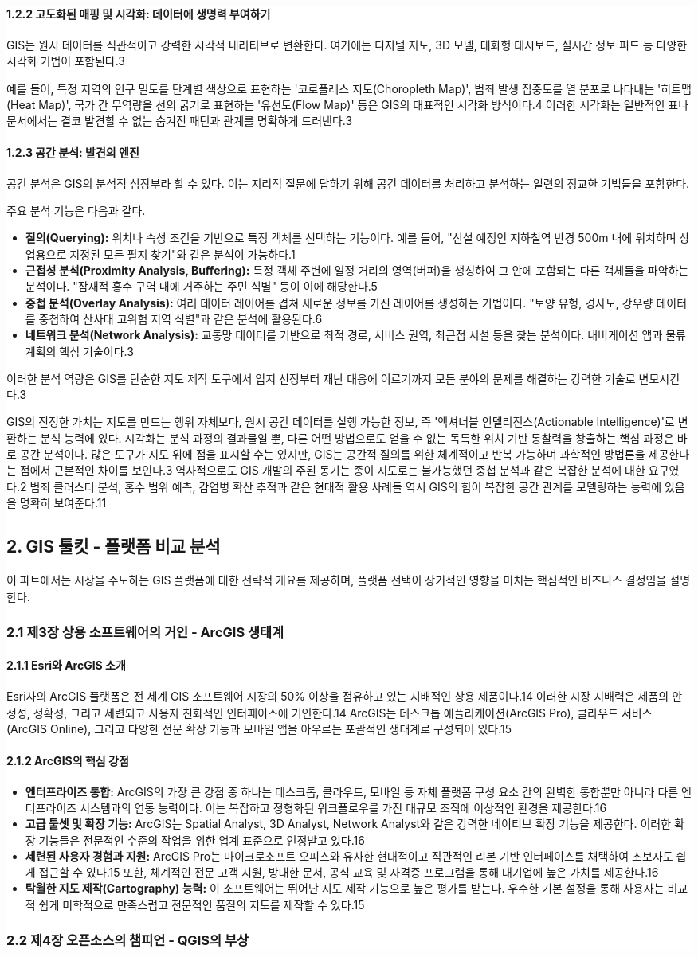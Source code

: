 #### 1.2.2  고도화된 매핑 및 시각화: 데이터에 생명력 부여하기

GIS는 원시 데이터를 직관적이고 강력한 시각적 내러티브로 변환한다. 여기에는 디지털 지도, 3D 모델, 대화형 대시보드, 실시간 정보 피드 등 다양한 시각화 기법이 포함된다.3

예를 들어, 특정 지역의 인구 밀도를 단계별 색상으로 표현하는 '코로플레스 지도(Choropleth Map)', 범죄 발생 집중도를 열 분포로 나타내는 '히트맵(Heat Map)', 국가 간 무역량을 선의 굵기로 표현하는 '유선도(Flow Map)' 등은 GIS의 대표적인 시각화 방식이다.4 이러한 시각화는 일반적인 표나 문서에서는 결코 발견할 수 없는 숨겨진 패턴과 관계를 명확하게 드러낸다.3

#### 1.2.3  공간 분석: 발견의 엔진

공간 분석은 GIS의 분석적 심장부라 할 수 있다. 이는 지리적 질문에 답하기 위해 공간 데이터를 처리하고 분석하는 일련의 정교한 기법들을 포함한다.

주요 분석 기능은 다음과 같다.

- **질의(Querying):** 위치나 속성 조건을 기반으로 특정 객체를 선택하는 기능이다. 예를 들어, "신설 예정인 지하철역 반경 500m 내에 위치하며 상업용으로 지정된 모든 필지 찾기"와 같은 분석이 가능하다.1
- **근접성 분석(Proximity Analysis, Buffering):** 특정 객체 주변에 일정 거리의 영역(버퍼)을 생성하여 그 안에 포함되는 다른 객체들을 파악하는 분석이다. "잠재적 홍수 구역 내에 거주하는 주민 식별" 등이 이에 해당한다.5
- **중첩 분석(Overlay Analysis):** 여러 데이터 레이어를 겹쳐 새로운 정보를 가진 레이어를 생성하는 기법이다. "토양 유형, 경사도, 강우량 데이터를 중첩하여 산사태 고위험 지역 식별"과 같은 분석에 활용된다.6
- **네트워크 분석(Network Analysis):** 교통망 데이터를 기반으로 최적 경로, 서비스 권역, 최근접 시설 등을 찾는 분석이다. 내비게이션 앱과 물류 계획의 핵심 기술이다.3

이러한 분석 역량은 GIS를 단순한 지도 제작 도구에서 입지 선정부터 재난 대응에 이르기까지 모든 분야의 문제를 해결하는 강력한 기술로 변모시킨다.3

GIS의 진정한 가치는 지도를 만드는 행위 자체보다, 원시 공간 데이터를 실행 가능한 정보, 즉 '액셔너블 인텔리전스(Actionable Intelligence)'로 변환하는 분석 능력에 있다. 시각화는 분석 과정의 결과물일 뿐, 다른 어떤 방법으로도 얻을 수 없는 독특한 위치 기반 통찰력을 창출하는 핵심 과정은 바로 공간 분석이다. 많은 도구가 지도 위에 점을 표시할 수는 있지만, GIS는 공간적 질의를 위한 체계적이고 반복 가능하며 과학적인 방법론을 제공한다는 점에서 근본적인 차이를 보인다.3 역사적으로도 GIS 개발의 주된 동기는 종이 지도로는 불가능했던 중첩 분석과 같은 복잡한 분석에 대한 요구였다.2 범죄 클러스터 분석, 홍수 범위 예측, 감염병 확산 추적과 같은 현대적 활용 사례들 역시 GIS의 힘이 복잡한 공간 관계를 모델링하는 능력에 있음을 명확히 보여준다.11

## 2.  GIS 툴킷 - 플랫폼 비교 분석

이 파트에서는 시장을 주도하는 GIS 플랫폼에 대한 전략적 개요를 제공하며, 플랫폼 선택이 장기적인 영향을 미치는 핵심적인 비즈니스 결정임을 설명한다.

### 2.1 제3장 상용 소프트웨어의 거인 - ArcGIS 생태계

#### 2.1.1  Esri와 ArcGIS 소개

Esri사의 ArcGIS 플랫폼은 전 세계 GIS 소프트웨어 시장의 50% 이상을 점유하고 있는 지배적인 상용 제품이다.14 이러한 시장 지배력은 제품의 안정성, 정확성, 그리고 세련되고 사용자 친화적인 인터페이스에 기인한다.14 ArcGIS는 데스크톱 애플리케이션(ArcGIS Pro), 클라우드 서비스(ArcGIS Online), 그리고 다양한 전문 확장 기능과 모바일 앱을 아우르는 포괄적인 생태계로 구성되어 있다.15

#### 2.1.2  ArcGIS의 핵심 강점

- **엔터프라이즈 통합:** ArcGIS의 가장 큰 강점 중 하나는 데스크톱, 클라우드, 모바일 등 자체 플랫폼 구성 요소 간의 완벽한 통합뿐만 아니라 다른 엔터프라이즈 시스템과의 연동 능력이다. 이는 복잡하고 정형화된 워크플로우를 가진 대규모 조직에 이상적인 환경을 제공한다.16
- **고급 툴셋 및 확장 기능:** ArcGIS는 Spatial Analyst, 3D Analyst, Network Analyst와 같은 강력한 네이티브 확장 기능을 제공한다. 이러한 확장 기능들은 전문적인 수준의 작업을 위한 업계 표준으로 인정받고 있다.16
- **세련된 사용자 경험과 지원:** ArcGIS Pro는 마이크로소프트 오피스와 유사한 현대적이고 직관적인 리본 기반 인터페이스를 채택하여 초보자도 쉽게 접근할 수 있다.15 또한, 체계적인 전문 고객 지원, 방대한 문서, 공식 교육 및 자격증 프로그램을 통해 대기업에 높은 가치를 제공한다.16
- **탁월한 지도 제작(Cartography) 능력:** 이 소프트웨어는 뛰어난 지도 제작 기능으로 높은 평가를 받는다. 우수한 기본 설정을 통해 사용자는 비교적 쉽게 미학적으로 만족스럽고 전문적인 품질의 지도를 제작할 수 있다.15

### 2.2 제4장 오픈소스의 챔피언 - QGIS의 부상
